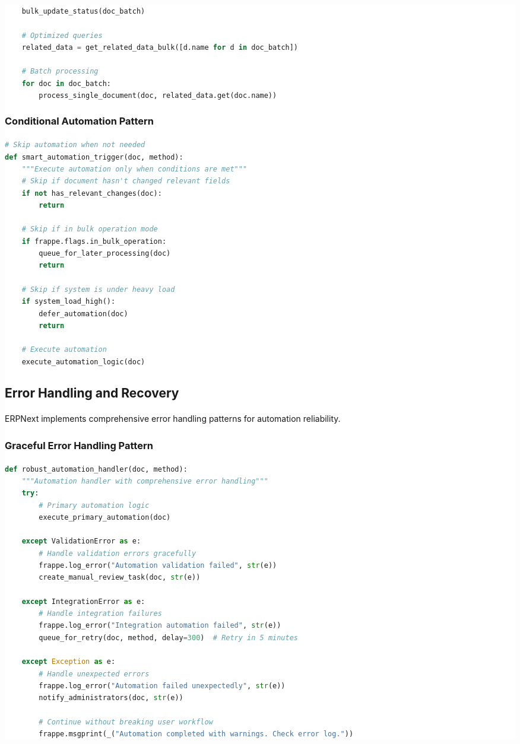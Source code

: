 ```python
    bulk_update_status(doc_batch)
    
    # Optimized queries
    related_data = get_related_data_bulk([d.name for d in doc_batch])
    
    # Batch processing
    for doc in doc_batch:
        process_single_document(doc, related_data.get(doc.name))
```

### Conditional Automation Pattern

```python
# Skip automation when not needed
def smart_automation_trigger(doc, method):
    """Execute automation only when conditions are met"""
    # Skip if document hasn't changed relevant fields
    if not has_relevant_changes(doc):
        return
    
    # Skip if in bulk operation mode
    if frappe.flags.in_bulk_operation:
        queue_for_later_processing(doc)
        return
    
    # Skip if system is under heavy load
    if system_load_high():
        defer_automation(doc)
        return
    
    # Execute automation
    execute_automation_logic(doc)
```

## Error Handling and Recovery

ERPNext implements comprehensive error handling patterns for automation reliability.

### Graceful Error Handling Pattern

```python
def robust_automation_handler(doc, method):
    """Automation handler with comprehensive error handling"""
    try:
        # Primary automation logic
        execute_primary_automation(doc)
        
    except ValidationError as e:
        # Handle validation errors gracefully
        frappe.log_error("Automation validation failed", str(e))
        create_manual_review_task(doc, str(e))
        
    except IntegrationError as e:
        # Handle integration failures
        frappe.log_error("Integration automation failed", str(e))
        queue_for_retry(doc, method, delay=300)  # Retry in 5 minutes
        
    except Exception as e:
        # Handle unexpected errors
        frappe.log_error("Automation failed unexpectedly", str(e))
        notify_administrators(doc, str(e))
        
        # Continue without breaking user workflow
        frappe.msgprint(_("Automation completed with warnings. Check error log."))
```